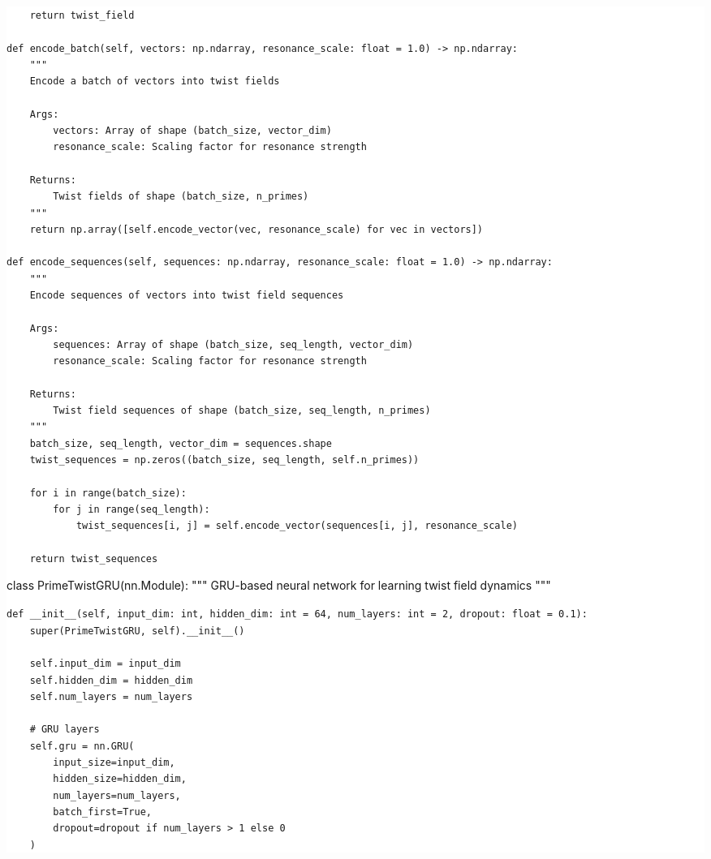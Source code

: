         return twist_field

    def encode_batch(self, vectors: np.ndarray, resonance_scale: float = 1.0) -> np.ndarray:
        """
        Encode a batch of vectors into twist fields

        Args:
            vectors: Array of shape (batch_size, vector_dim)
            resonance_scale: Scaling factor for resonance strength

        Returns:
            Twist fields of shape (batch_size, n_primes)
        """
        return np.array([self.encode_vector(vec, resonance_scale) for vec in vectors])

    def encode_sequences(self, sequences: np.ndarray, resonance_scale: float = 1.0) -> np.ndarray:
        """
        Encode sequences of vectors into twist field sequences

        Args:
            sequences: Array of shape (batch_size, seq_length, vector_dim)
            resonance_scale: Scaling factor for resonance strength

        Returns:
            Twist field sequences of shape (batch_size, seq_length, n_primes)
        """
        batch_size, seq_length, vector_dim = sequences.shape
        twist_sequences = np.zeros((batch_size, seq_length, self.n_primes))

        for i in range(batch_size):
            for j in range(seq_length):
                twist_sequences[i, j] = self.encode_vector(sequences[i, j], resonance_scale)

        return twist_sequences


class PrimeTwistGRU(nn.Module):
    """
    GRU-based neural network for learning twist field dynamics
    """

    def __init__(self, input_dim: int, hidden_dim: int = 64, num_layers: int = 2, dropout: float = 0.1):
        super(PrimeTwistGRU, self).__init__()

        self.input_dim = input_dim
        self.hidden_dim = hidden_dim
        self.num_layers = num_layers

        # GRU layers
        self.gru = nn.GRU(
            input_size=input_dim,
            hidden_size=hidden_dim,
            num_layers=num_layers,
            batch_first=True,
            dropout=dropout if num_layers > 1 else 0
        )
